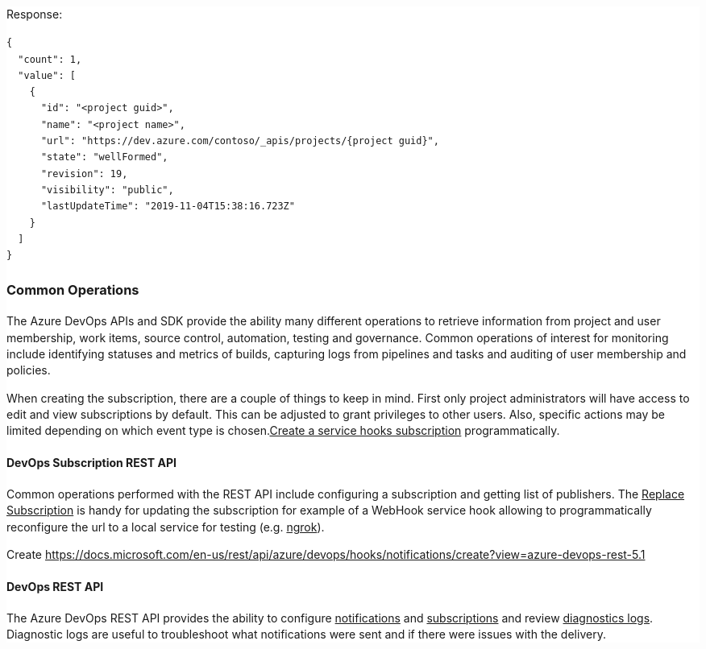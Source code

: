 Response:

```
{
  "count": 1,
  "value": [
    {
      "id": "<project guid>",
      "name": "<project name>",
      "url": "https://dev.azure.com/contoso/_apis/projects/{project guid}",
      "state": "wellFormed",
      "revision": 19,
      "visibility": "public",
      "lastUpdateTime": "2019-11-04T15:38:16.723Z"
    }
  ]
}
```



### Common Operations

The Azure DevOps APIs and SDK provide the ability many different operations to retrieve information from project and user membership, work items, source control, automation, testing and governance. Common operations of interest for monitoring include identifying statuses and metrics of builds, capturing logs from pipelines and tasks and auditing of user membership and policies. 



When creating the subscription, there are a couple of things to keep in mind. First only project administrators will have access to edit and view subscriptions by default. This can be adjusted to grant privileges  to other users. Also, specific actions may be limited depending on which event type is chosen.[Create a service hooks subscription](https://docs.microsoft.com/en-us/azure/devops/service-hooks/create-subscription?view=azure-devops) programmatically.

#### DevOps Subscription REST API

Common operations performed with the REST API include configuring a subscription and getting list of publishers. The [Replace Subscription](https://docs.microsoft.com/en-us/rest/api/azure/devops/hooks/subscriptions/replace%20subscription?view=azure-devops-rest-5.1) is handy for updating the subscription for example of a WebHook service hook allowing to programmatically reconfigure the url to a local service for testing (e.g. [ngrok](https://ngrok.com/product)).



Create https://docs.microsoft.com/en-us/rest/api/azure/devops/hooks/notifications/create?view=azure-devops-rest-5.1



#### DevOps REST API

The Azure DevOps REST API provides the ability to configure [notifications](https://docs.microsoft.com/en-us/rest/api/azure/devops/notification/?view=azure-devops-rest-5.1) and [subscriptions](https://docs.microsoft.com/en-us/rest/api/azure/devops/notification/subscriptions?view=azure-devops-rest-5.1) and review [diagnostics logs](https://docs.microsoft.com/en-us/rest/api/azure/devops/notification/diagnostic%20logs/list?view=azure-devops-rest-5.1). Diagnostic logs are useful to troubleshoot what notifications were sent and if there were issues with the delivery.
